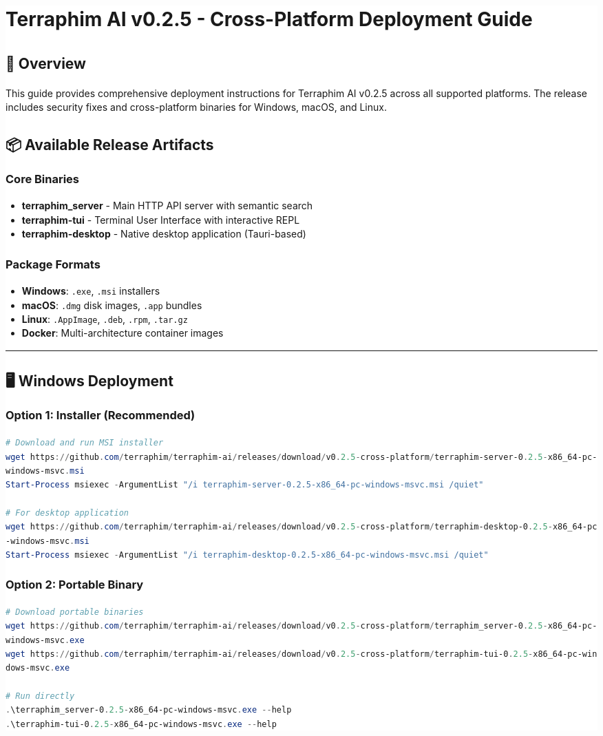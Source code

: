 # Terraphim AI v0.2.5 - Cross-Platform Deployment Guide

## 🚀 Overview

This guide provides comprehensive deployment instructions for Terraphim AI v0.2.5 across all supported platforms. The release includes security fixes and cross-platform binaries for Windows, macOS, and Linux.

## 📦 Available Release Artifacts

### Core Binaries
- **terraphim_server** - Main HTTP API server with semantic search
- **terraphim-tui** - Terminal User Interface with interactive REPL
- **terraphim-desktop** - Native desktop application (Tauri-based)

### Package Formats
- **Windows**: `.exe`, `.msi` installers
- **macOS**: `.dmg` disk images, `.app` bundles
- **Linux**: `.AppImage`, `.deb`, `.rpm`, `.tar.gz`
- **Docker**: Multi-architecture container images

---

## 🖥️ Windows Deployment

### Option 1: Installer (Recommended)
```powershell
# Download and run MSI installer
wget https://github.com/terraphim/terraphim-ai/releases/download/v0.2.5-cross-platform/terraphim-server-0.2.5-x86_64-pc-windows-msvc.msi
Start-Process msiexec -ArgumentList "/i terraphim-server-0.2.5-x86_64-pc-windows-msvc.msi /quiet"

# For desktop application
wget https://github.com/terraphim/terraphim-ai/releases/download/v0.2.5-cross-platform/terraphim-desktop-0.2.5-x86_64-pc-windows-msvc.msi
Start-Process msiexec -ArgumentList "/i terraphim-desktop-0.2.5-x86_64-pc-windows-msvc.msi /quiet"
```

### Option 2: Portable Binary
```powershell
# Download portable binaries
wget https://github.com/terraphim/terraphim-ai/releases/download/v0.2.5-cross-platform/terraphim_server-0.2.5-x86_64-pc-windows-msvc.exe
wget https://github.com/terraphim/terraphim-ai/releases/download/v0.2.5-cross-platform/terraphim-tui-0.2.5-x86_64-pc-windows-msvc.exe

# Run directly
.\terraphim_server-0.2.5-x86_64-pc-windows-msvc.exe --help
.\terraphim-tui-0.2.5-x86_64-pc-windows-msvc.exe --help
```
